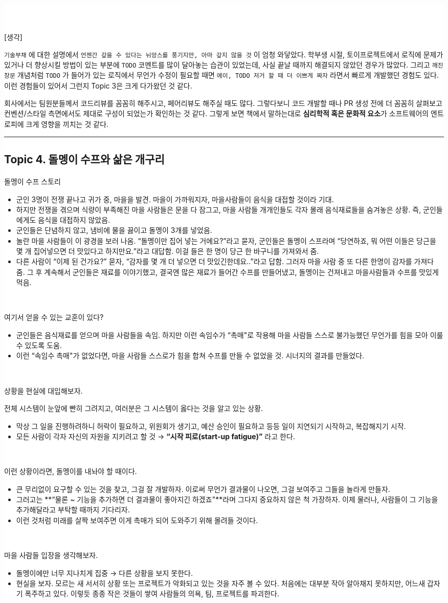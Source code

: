 <br>
<br>

[생각]

`기술부채` 에 대한 설명에서 `언젠간 갚을 수 있다는 뉘앙스를 풍기지만, 아마 갚지 않을 것` 이 엄청 와닿았다. 학부생 시절, 토이프로젝트에서 로직에 문제가 있거나 더 향상시킬 방법이 있는 부분에 `TODO` 코멘트를 많이 달아놓는 습관이 있었는데, 사실 끝날 때까지 해결되지 않았던 경우가 많았다. 그리고 `깨진 창문` 개념처럼 `TODO` 가 들어가 있는 로직에서 무언가 수정이 필요할 때면 `에이, TODO 저거 할 때 더 이쁘게 짜자` 라면서 빠르게 개발했던 경험도 있다. 이런 경험들이 있어서 그런지 Topic 3은 크게 다가왔던 것 같다. 

회사에서는 팀원분들께서 코드리뷰를 꼼꼼히 해주시고, 페어리뷰도 해주실 때도 많다. 그렇다보니 코드 개발할 때나 PR 생성 전에 더 꼼꼼히 살펴보고 컨벤션/스타일 측면에서도 제대로 구성이 되었는가 확인하는 것 같다. 그렇게 보면 책에서 말하는대로 **심리학적 혹은 문화적 요소**가 소프트웨어의 엔트로피에 크게 영향을 끼치는 것 같다.

---

## Topic 4. 돌멩이 수프와 삶은 개구리

돌멩이 수프 스토리

- 군인 3명이 전쟁 끝나고 귀가 중, 마을을 발견. 마을이 가까워지자, 마을사람들이 음식을 대접할 것이라 기대.
- 하지만 전쟁을 겪으며 식량이 부족해진 마을 사람들은 문을 다 잠그고, 마을 사람들 개개인들도 각자 몰래 음식재료들을 숨겨놓은 상황. 즉, 군인들에게도 음식을 대접하지 않았음.
- 군인들은 단념하지 않고, 냄비에 물을 끓이고 돌멩이 3개를 넣었음.
- 놀란 마을 사람들이 이 광경을 보러 나옴. “돌멩이만 집어 넣는 거에요?”라고 묻자, 군인들은 돌멩이 스프라며 “당연하죠, 뭐 어떤 이들은 당근을 몇 개 집어넣으면 더 맛있다고 하지만요.”라고 대답함. 이걸 들은 한 명이 당근 한 바구니를 가져와서 줌.
- 다른 사람이 “이제 된 건가요?” 묻자, “감자를 몇 개 더 넣으면 더 맛있긴한데요..”라고 답함. 그러자 마을 사람 중 또 다른 한명이 감자를 가져다 줌. 그 후 계속해서 군인들은 재료를 이야기했고, 결국엔 많은 재료가 들어간 수프를 만들어냈고, 돌멩이는 건져내고 마을사람들과 수프를 맛있게 먹음.

<br>

여기서 얻을 수 있는 교훈이 있다?

- 군인들은 음식재료를 얻으며 마을 사람들을 속임. 하지만 이런 속임수가 “촉매"로 작용해 마을 사람들 스스로 불가능했던 무언가를 힘을 모아 이룰 수 있도록 도움.
- 이런 “속임수 촉매"가 없었다면, 마을 사람들 스스로가 힘을 합쳐 수프를 만들 수 없었을 것. 시너지의 결과를 만들었다.

<br>

상황을 현실에 대입해보자. 

전체 시스템이 눈앞에 빤히 그려지고, 여러분은 그 시스템이 옳다는 것을 알고 있는 상황.

- 막상 그 일을 진행하려하니 허락이 필요하고, 위원회가 생기고, 예산 승인이 필요하고 등등 일이 지연되기 시작하고, 복잡해지기 시작.
- 모든 사람이 각자 자신의 자원을 지키려고 할 것 → **“시작 피로(start-up fatigue)”** 라고 한다.

<br>

이런 상황이라면, 돌멩이를 내놔야 할 때이다.

- 큰 무리없이 요구할 수 있는 것을 찾고, 그걸 잘 개발하자. 이로써 무언가 결과물이 나오면, 그걸 보여주고 그들을 놀라게 만들자.
- 그러고는 **“물론 ~ 기능을 추가하면 더 결과물이 좋아지긴 하겠죠"**라며 그다지 중요하지 않은 척 가장하자. 이제 물러나, 사람들이 그 기능을 추가해달라고 부탁할 때까지 기다리자.
- 이런 것처럼 미래를 살짝 보여주면 이게 촉매가 되어 도와주기 위해 몰려들 것이다.

 <br>

마을 사람들 입장을 생각해보자.

- 돌멩이에만 너무 지나치게 집중 → 다른 상황을 보지 못한다.
- 현실을 보자. 모르는 새 서서히 상황 또는 프로젝트가 악화되고 있는 것을 자주 볼 수 있다. 처음에는 대부분 작아 알아채지 못하지만, 어느새 갑자기 폭주하고 있다. 이렇듯 종종 작은 것들이 쌓여 사람들의 의욕, 팀, 프로젝트를 파괴한다.
